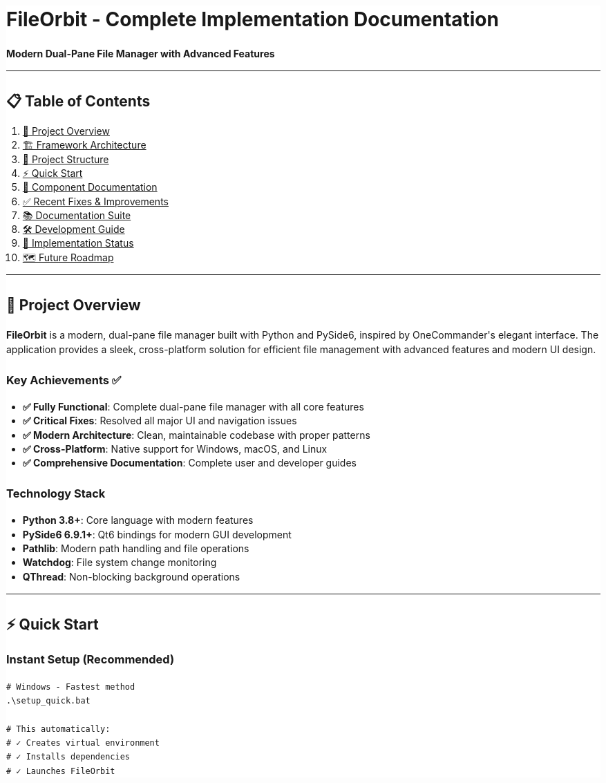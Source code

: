 # FileOrbit - Complete Implementation Documentation

**Modern Dual-Pane File Manager with Advanced Features**

---

## 📋 Table of Contents

1. [🚀 Project Overview](#project-overview)
2. [🏗️ Framework Architecture](#framework-architecture)  
3. [📁 Project Structure](#project-structure)
4. [⚡ Quick Start](#quick-start)
5. [🔧 Component Documentation](#component-documentation)
6. [✅ Recent Fixes & Improvements](#recent-fixes--improvements)
7. [📚 Documentation Suite](#documentation-suite)
8. [🛠️ Development Guide](#development-guide)
9. [🎯 Implementation Status](#implementation-status)
10. [🗺️ Future Roadmap](#future-roadmap)

---

## 🚀 Project Overview

**FileOrbit** is a modern, dual-pane file manager built with Python and PySide6, inspired by OneCommander's elegant interface. The application provides a sleek, cross-platform solution for efficient file management with advanced features and modern UI design.

### Key Achievements ✅
- **✅ Fully Functional**: Complete dual-pane file manager with all core features
- **✅ Critical Fixes**: Resolved all major UI and navigation issues
- **✅ Modern Architecture**: Clean, maintainable codebase with proper patterns
- **✅ Cross-Platform**: Native support for Windows, macOS, and Linux
- **✅ Comprehensive Documentation**: Complete user and developer guides

### Technology Stack
- **Python 3.8+**: Core language with modern features
- **PySide6 6.9.1+**: Qt6 bindings for modern GUI development
- **Pathlib**: Modern path handling and file operations
- **Watchdog**: File system change monitoring
- **QThread**: Non-blocking background operations

---

## ⚡ Quick Start

### Instant Setup (Recommended)
```batch
# Windows - Fastest method
.\setup_quick.bat

# This automatically:
# ✓ Creates virtual environment
# ✓ Installs dependencies
# ✓ Launches FileOrbit
```
